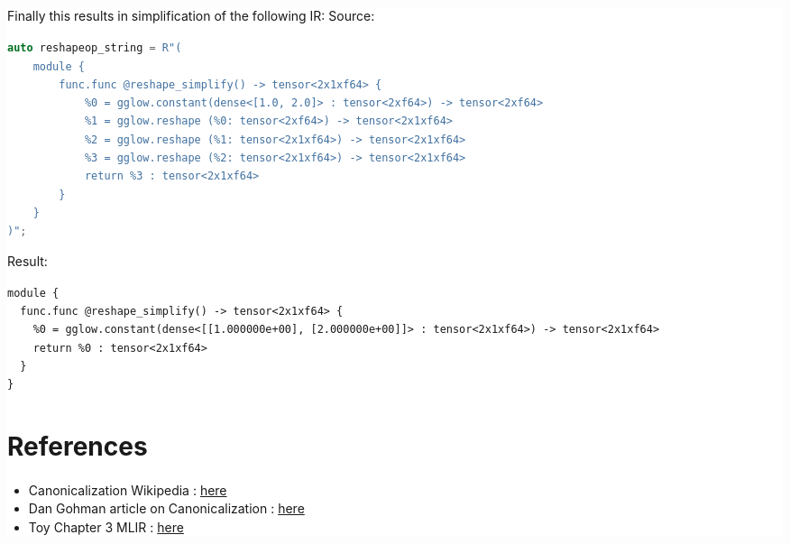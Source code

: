 Finally this results in simplification of the following IR:
Source:
```C++
auto reshapeop_string = R"(
	module {
		func.func @reshape_simplify() -> tensor<2x1xf64> {
			%0 = gglow.constant(dense<[1.0, 2.0]> : tensor<2xf64>) -> tensor<2xf64>
			%1 = gglow.reshape (%0: tensor<2xf64>) -> tensor<2x1xf64>
			%2 = gglow.reshape (%1: tensor<2x1xf64>) -> tensor<2x1xf64>
			%3 = gglow.reshape (%2: tensor<2x1xf64>) -> tensor<2x1xf64>
			return %3 : tensor<2x1xf64>
		}
	}
)";

```
Result:
```mlir
module {
  func.func @reshape_simplify() -> tensor<2x1xf64> {
    %0 = gglow.constant(dense<[[1.000000e+00], [2.000000e+00]]> : tensor<2x1xf64>) -> tensor<2x1xf64>
    return %0 : tensor<2x1xf64>
  }
}
```

# References
- Canonicalization Wikipedia : [here](https://en.wikipedia.org/wiki/Canonicalization)
- Dan Gohman article on Canonicalization : [here](https://sunfishcode.github.io/blog/2018/10/22/Canonicalization.html)
- Toy Chapter 3 MLIR : [here](https://mlir.llvm.org/docs/Tutorials/Toy/Ch-3/)